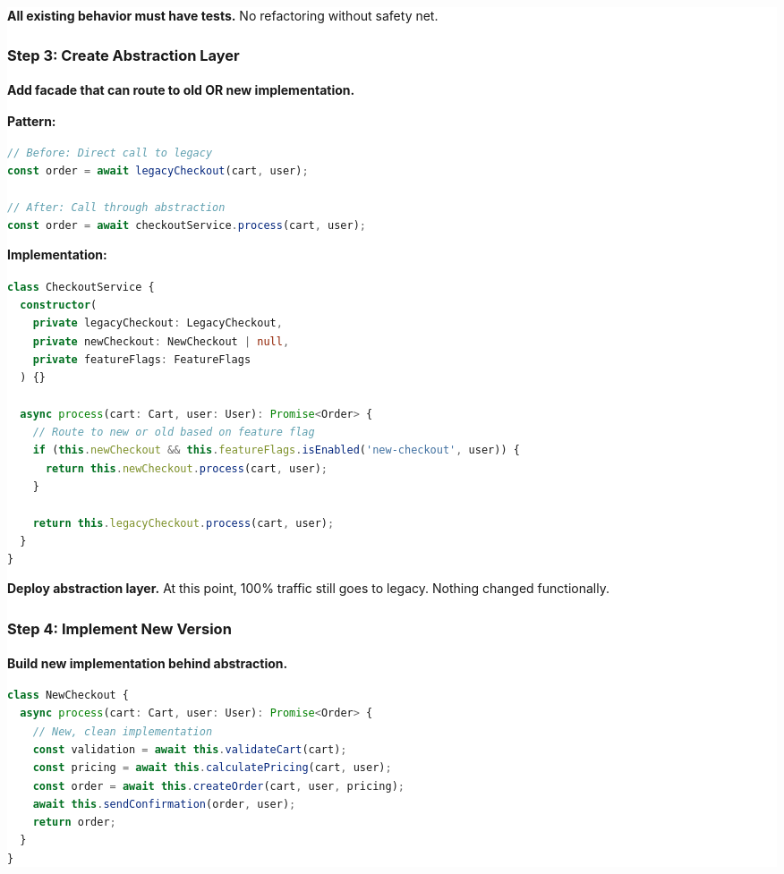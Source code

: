 **All existing behavior must have tests.** No refactoring without safety net.

### Step 3: Create Abstraction Layer

**Add facade that can route to old OR new implementation.**

**Pattern:**
```typescript
// Before: Direct call to legacy
const order = await legacyCheckout(cart, user);

// After: Call through abstraction
const order = await checkoutService.process(cart, user);
```

**Implementation:**
```typescript
class CheckoutService {
  constructor(
    private legacyCheckout: LegacyCheckout,
    private newCheckout: NewCheckout | null,
    private featureFlags: FeatureFlags
  ) {}

  async process(cart: Cart, user: User): Promise<Order> {
    // Route to new or old based on feature flag
    if (this.newCheckout && this.featureFlags.isEnabled('new-checkout', user)) {
      return this.newCheckout.process(cart, user);
    }

    return this.legacyCheckout.process(cart, user);
  }
}
```

**Deploy abstraction layer.** At this point, 100% traffic still goes to legacy. Nothing changed functionally.

### Step 4: Implement New Version

**Build new implementation behind abstraction.**

```typescript
class NewCheckout {
  async process(cart: Cart, user: User): Promise<Order> {
    // New, clean implementation
    const validation = await this.validateCart(cart);
    const pricing = await this.calculatePricing(cart, user);
    const order = await this.createOrder(cart, user, pricing);
    await this.sendConfirmation(order, user);
    return order;
  }
}
```
